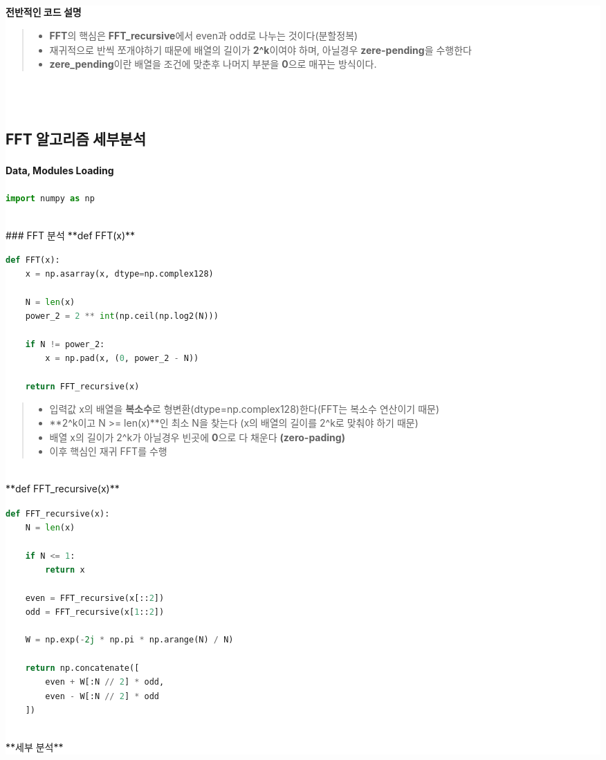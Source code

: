 ```python
```

**전반적인 코드 설명**<br>
> - **FFT**의 핵심은 **FFT_recursive**에서 even과 odd로 나누는 것이다(분할정복)
> - 재귀적으로 반씩 쪼개야하기 때문에 배열의 길이가 **2^k**이여야 하며, 아닐경우 **zere-pending**을 수행한다
> - **zere_pending**이란 배열을 조건에 맞춘후 나머지 부분을 **0**으로 매꾸는 방식이다.

<br>
<br>

## FFT 알고리즘 세부분석

#### Data, Modules Loading

```python
import numpy as np
```
<br>
### FFT 분석
**def FFT(x)**<br>

```python
def FFT(x):
    x = np.asarray(x, dtype=np.complex128)

    N = len(x)
    power_2 = 2 ** int(np.ceil(np.log2(N)))

    if N != power_2:
        x = np.pad(x, (0, power_2 - N))

    return FFT_recursive(x)
```
> - 입력값 x의 배열을 **복소수**로 형변환(dtype=np.complex128)한다(FFT는 복소수 연산이기 때문)
> - **2^k이고 N >= len(x)**인 최소 N을 찾는다 (x의 배열의 길이를 2^k로 맞춰야 하기 때문)
> - 배열 x의 길이가 2^k가 아닐경우 빈곳에 **0**으로 다 채운다 **(zero-pading)**
> - 이후 핵심인 재귀 FFT를 수행

<br>
**def FFT_recursive(x)**<br>

```python
def FFT_recursive(x):
    N = len(x)

    if N <= 1:
        return x
    
    even = FFT_recursive(x[::2])
    odd = FFT_recursive(x[1::2])

    W = np.exp(-2j * np.pi * np.arange(N) / N)
    
    return np.concatenate([
        even + W[:N // 2] * odd,
        even - W[:N // 2] * odd
    ])
```
<br>
**세부 분석**

